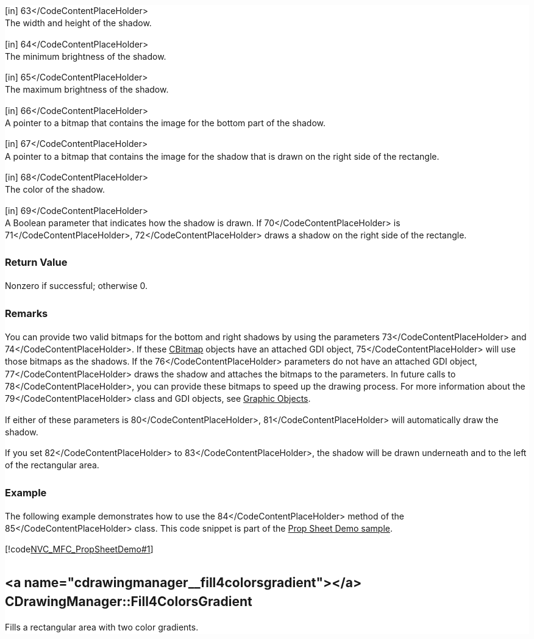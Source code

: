  [in] <CodeContentPlaceHolder>63\</CodeContentPlaceHolder>  
 The width and height of the shadow.  
  
 [in] <CodeContentPlaceHolder>64\</CodeContentPlaceHolder>  
 The minimum brightness of the shadow.  
  
 [in] <CodeContentPlaceHolder>65\</CodeContentPlaceHolder>  
 The maximum brightness of the shadow.  
  
 [in] <CodeContentPlaceHolder>66\</CodeContentPlaceHolder>  
 A pointer to a bitmap that contains the image for the bottom part of the shadow.  
  
 [in] <CodeContentPlaceHolder>67\</CodeContentPlaceHolder>  
 A pointer to a bitmap that contains the image for the shadow that is drawn on the right side of the rectangle.  
  
 [in] <CodeContentPlaceHolder>68\</CodeContentPlaceHolder>  
 The color of the shadow.  
  
 [in] <CodeContentPlaceHolder>69\</CodeContentPlaceHolder>  
 A Boolean parameter that indicates how the shadow is drawn. If <CodeContentPlaceHolder>70\</CodeContentPlaceHolder> is <CodeContentPlaceHolder>71\</CodeContentPlaceHolder>, <CodeContentPlaceHolder>72\</CodeContentPlaceHolder> draws a shadow on the right side of the rectangle.  
  
### Return Value  
 Nonzero if successful; otherwise 0.  
  
### Remarks  
 You can provide two valid bitmaps for the bottom and right shadows by using the parameters <CodeContentPlaceHolder>73\</CodeContentPlaceHolder> and <CodeContentPlaceHolder>74\</CodeContentPlaceHolder>. If these [CBitmap](../vs140/cbitmap-class.md) objects have an attached GDI object, <CodeContentPlaceHolder>75\</CodeContentPlaceHolder> will use those bitmaps as the shadows. If the <CodeContentPlaceHolder>76\</CodeContentPlaceHolder> parameters do not have an attached GDI object, <CodeContentPlaceHolder>77\</CodeContentPlaceHolder> draws the shadow and attaches the bitmaps to the parameters. In future calls to <CodeContentPlaceHolder>78\</CodeContentPlaceHolder>, you can provide these bitmaps to speed up the drawing process. For more information about the <CodeContentPlaceHolder>79\</CodeContentPlaceHolder> class and GDI objects, see [Graphic Objects](../vs140/graphic-objects.md).  
  
 If either of these parameters is <CodeContentPlaceHolder>80\</CodeContentPlaceHolder>, <CodeContentPlaceHolder>81\</CodeContentPlaceHolder> will automatically draw the shadow.  
  
 If you set <CodeContentPlaceHolder>82\</CodeContentPlaceHolder> to <CodeContentPlaceHolder>83\</CodeContentPlaceHolder>, the shadow will be drawn underneath and to the left of the rectangular area.  
  
### Example  
 The following example demonstrates how to use the <CodeContentPlaceHolder>84\</CodeContentPlaceHolder> method of the <CodeContentPlaceHolder>85\</CodeContentPlaceHolder> class. This code snippet is part of the [Prop Sheet Demo sample](../vs140/visual-c---samples.md).  
  
 [!code[NVC_MFC_PropSheetDemo#1](../vs140/codesnippet/CPP/cdrawingmanager-class_1.cpp)]  
  
##  \<a name="cdrawingmanager__fill4colorsgradient">\</a>  CDrawingManager::Fill4ColorsGradient  
 Fills a rectangular area with two color gradients.  
  